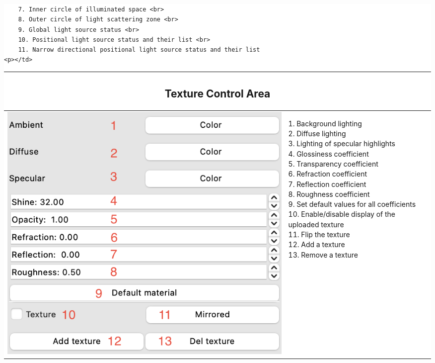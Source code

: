         7. Inner circle of illuminated space <br>
        8. Outer circle of light scattering zone <br>
        9. Global light source status <br>
        10. Positional light source status and their list <br>
        11. Narrow directional positional light source status and their list
    <p></td>
</tr>
</table>

<hr>

<h2 align="center"> Texture Control Area </h2>

<table align="center">
<tr> 
    <td> <img src="data/image/menutexture.png"> </td>
    <td><p>
        1. Background lighting <br>
        2. Diffuse lighting <br>
        3. Lighting of specular highlights <br>
        4. Glossiness coefficient <br>
        5. Transparency coefficient <br>
        6. Refraction coefficient <br>
        7. Reflection coefficient <br>
        8. Roughness coefficient <br>
        9. Set default values for all coefficients<br>
        10. Enable/disable display of the uploaded texture<br>
        11. Flip the texture<br>
        12. Add a texture<br>
        13. Remove a texture
    <p></td>
</tr>
</table>
